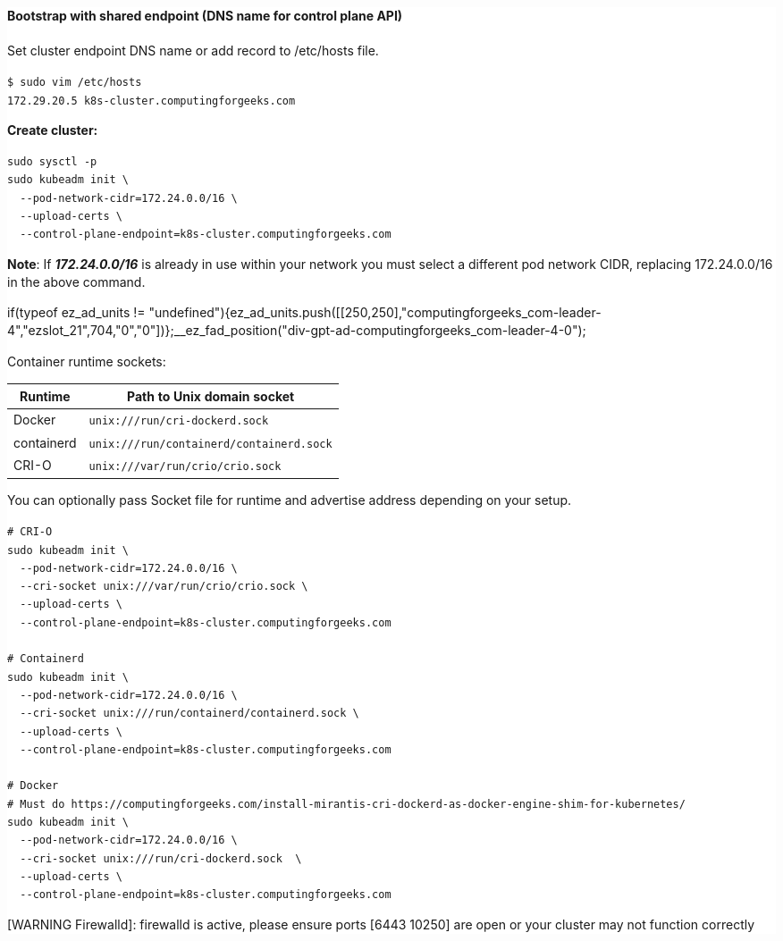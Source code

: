 #### Bootstrap with shared endpoint (DNS name for control plane API)

Set cluster endpoint DNS name or add record to /etc/hosts file.

```
$ sudo vim /etc/hosts
172.29.20.5 k8s-cluster.computingforgeeks.com
```

**Create cluster:**

```
sudo sysctl -p
sudo kubeadm init \
  --pod-network-cidr=172.24.0.0/16 \
  --upload-certs \
  --control-plane-endpoint=k8s-cluster.computingforgeeks.com
```

**Note**: If _**172.24.0.0/16**_ is already in use within your network you must select a different pod network CIDR, replacing 172.24.0.0/16 in the above command.

if(typeof ez\_ad\_units != "undefined"){ez\_ad\_units.push(\[\[250,250\],"computingforgeeks\_com-leader-4","ezslot\_21",704,"0","0"\])};\_\_ez\_fad\_position("div-gpt-ad-computingforgeeks\_com-leader-4-0");

Container runtime sockets:

| Runtime | Path to Unix domain socket |
| --- | --- |
| Docker | `unix:///run/cri-dockerd.sock` |
| containerd | `unix:///run/containerd/containerd.sock` |
| CRI-O | `unix:///var/run/crio/crio.sock` |

You can optionally pass Socket file for runtime and advertise address depending on your setup.

```
# CRI-O
sudo kubeadm init \
  --pod-network-cidr=172.24.0.0/16 \
  --cri-socket unix:///var/run/crio/crio.sock \
  --upload-certs \
  --control-plane-endpoint=k8s-cluster.computingforgeeks.com

# Containerd
sudo kubeadm init \
  --pod-network-cidr=172.24.0.0/16 \
  --cri-socket unix:///run/containerd/containerd.sock \
  --upload-certs \
  --control-plane-endpoint=k8s-cluster.computingforgeeks.com

# Docker
# Must do https://computingforgeeks.com/install-mirantis-cri-dockerd-as-docker-engine-shim-for-kubernetes/
sudo kubeadm init \
  --pod-network-cidr=172.24.0.0/16 \
  --cri-socket unix:///run/cri-dockerd.sock  \
  --upload-certs \
  --control-plane-endpoint=k8s-cluster.computingforgeeks.com
```


[WARNING Firewalld]: firewalld is active, please ensure ports [6443 10250] are open or your cluster may not function correctly